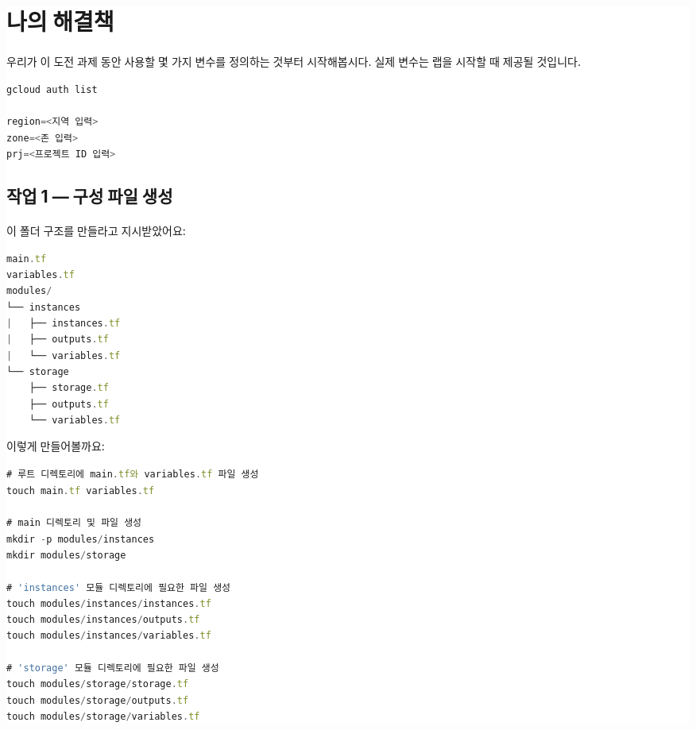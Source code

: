 <div class="content-ad"></div>

# 나의 해결책

우리가 이 도전 과제 동안 사용할 몇 가지 변수를 정의하는 것부터 시작해봅시다. 실제 변수는 랩을 시작할 때 제공될 것입니다.

```js
gcloud auth list

region=<지역 입력>
zone=<존 입력>
prj=<프로젝트 ID 입력>
```

## 작업 1 — 구성 파일 생성

<div class="content-ad"></div>

이 폴더 구조를 만들라고 지시받았어요:

```js
main.tf
variables.tf
modules/
└── instances
|   ├── instances.tf
|   ├── outputs.tf
|   └── variables.tf
└── storage
    ├── storage.tf
    ├── outputs.tf
    └── variables.tf
```

이렇게 만들어볼까요:

```js
# 루트 디렉토리에 main.tf와 variables.tf 파일 생성
touch main.tf variables.tf

# main 디렉토리 및 파일 생성
mkdir -p modules/instances
mkdir modules/storage

# 'instances' 모듈 디렉토리에 필요한 파일 생성
touch modules/instances/instances.tf
touch modules/instances/outputs.tf
touch modules/instances/variables.tf

# 'storage' 모듈 디렉토리에 필요한 파일 생성
touch modules/storage/storage.tf
touch modules/storage/outputs.tf
touch modules/storage/variables.tf
```
